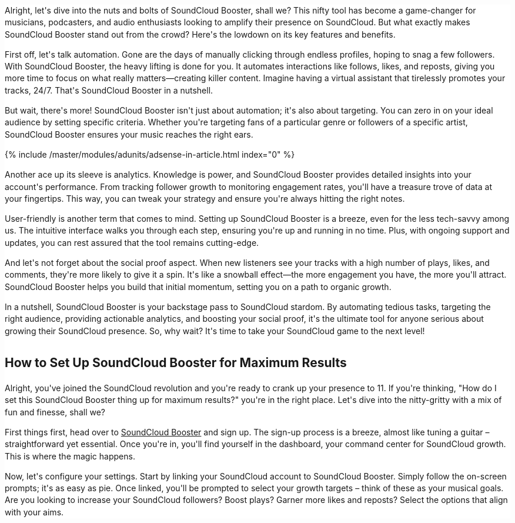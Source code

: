 Alright, let's dive into the nuts and bolts of SoundCloud Booster, shall we? This nifty tool has become a game-changer for musicians, podcasters, and audio enthusiasts looking to amplify their presence on SoundCloud. But what exactly makes SoundCloud Booster stand out from the crowd? Here's the lowdown on its key features and benefits.

First off, let's talk automation. Gone are the days of manually clicking through endless profiles, hoping to snag a few followers. With SoundCloud Booster, the heavy lifting is done for you. It automates interactions like follows, likes, and reposts, giving you more time to focus on what really matters—creating killer content. Imagine having a virtual assistant that tirelessly promotes your tracks, 24/7. That's SoundCloud Booster in a nutshell.

But wait, there's more! SoundCloud Booster isn't just about automation; it's also about targeting. You can zero in on your ideal audience by setting specific criteria. Whether you're targeting fans of a particular genre or followers of a specific artist, SoundCloud Booster ensures your music reaches the right ears. 

{% include /master/modules/adunits/adsense-in-article.html index="0" %}

Another ace up its sleeve is analytics. Knowledge is power, and SoundCloud Booster provides detailed insights into your account's performance. From tracking follower growth to monitoring engagement rates, you'll have a treasure trove of data at your fingertips. This way, you can tweak your strategy and ensure you're always hitting the right notes.

User-friendly is another term that comes to mind. Setting up SoundCloud Booster is a breeze, even for the less tech-savvy among us. The intuitive interface walks you through each step, ensuring you're up and running in no time. Plus, with ongoing support and updates, you can rest assured that the tool remains cutting-edge.

And let's not forget about the social proof aspect. When new listeners see your tracks with a high number of plays, likes, and comments, they're more likely to give it a spin. It's like a snowball effect—the more engagement you have, the more you'll attract. SoundCloud Booster helps you build that initial momentum, setting you on a path to organic growth.

In a nutshell, SoundCloud Booster is your backstage pass to SoundCloud stardom. By automating tedious tasks, targeting the right audience, providing actionable analytics, and boosting your social proof, it's the ultimate tool for anyone serious about growing their SoundCloud presence. So, why wait? It's time to take your SoundCloud game to the next level!

## How to Set Up SoundCloud Booster for Maximum Results

Alright, you've joined the SoundCloud revolution and you're ready to crank up your presence to 11. If you're thinking, "How do I set this SoundCloud Booster thing up for maximum results?" you're in the right place. Let's dive into the nitty-gritty with a mix of fun and finesse, shall we?

First things first, head over to [SoundCloud Booster](https://soundcloudbooster.com) and sign up. The sign-up process is a breeze, almost like tuning a guitar – straightforward yet essential. Once you're in, you'll find yourself in the dashboard, your command center for SoundCloud growth. This is where the magic happens.

Now, let's configure your settings. Start by linking your SoundCloud account to SoundCloud Booster. Simply follow the on-screen prompts; it's as easy as pie. Once linked, you'll be prompted to select your growth targets – think of these as your musical goals. Are you looking to increase your SoundCloud followers? Boost plays? Garner more likes and reposts? Select the options that align with your aims.
